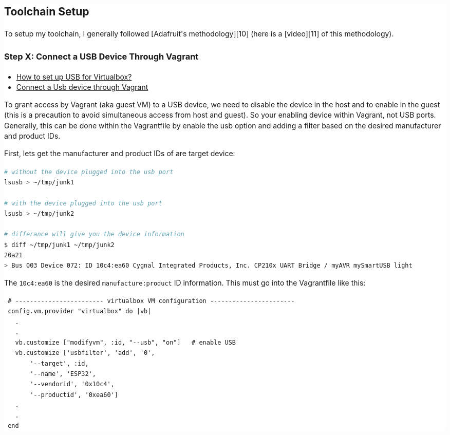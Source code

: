 
## Toolchain Setup
To setup my toolchain,
I generally followed [Adafruit's methodology][10] (here is a [video][11] of this methodology).

### Step X: Connect a USB Device Through Vagrant
* [How to set up USB for Virtualbox?](https://askubuntu.com/questions/25596/how-to-set-up-usb-for-virtualbox)
* [Connect a Usb device through Vagrant](http://code-chronicle.blogspot.com/2014/08/connect-usb-device-through-vagrant.html)

To grant access by Vagrant (aka guest VM) to a USB device,
we need to disable the device in the host
and to enable in the guest (this is a precaution to avoid simultaneous access from host and guest).
So your enabling device within Vagrant, not USB ports.
Generally, this can be done within the Vagrantfile
by enable the usb option and adding a filter
based on the desired manufacturer and product IDs.

First, lets get the manufacturer and product IDs of are target device:

```bash
# without the device plugged into the usb port
lsusb > ~/tmp/junk1

# with the device plugged into the usb port
lsusb > ~/tmp/junk2

# differance will give you the device information
$ diff ~/tmp/junk1 ~/tmp/junk2
20a21
> Bus 003 Device 072: ID 10c4:ea60 Cygnal Integrated Products, Inc. CP210x UART Bridge / myAVR mySmartUSB light
```

The `10c4:ea60` is the desired `manufacture:product` ID information.
This must go into the Vagrantfile like this:

```
 # ------------------------ virtualbox VM configuration -----------------------
 config.vm.provider "virtualbox" do |vb|
   .
   .
   vb.customize ["modifyvm", :id, "--usb", "on"]   # enable USB
   vb.customize ['usbfilter', 'add', '0',
       '--target', :id,
       '--name', 'ESP32',
       '--vendorid', '0x10c4',
       '--productid', '0xea60']
   .
   .
 end
```

